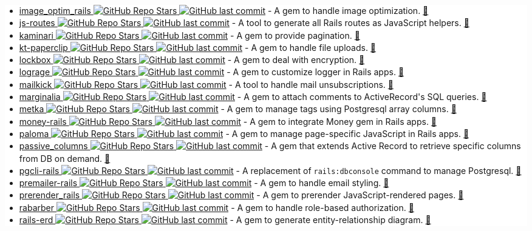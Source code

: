 - [image_optim_rails ![GitHub Repo Stars](https://img.shields.io/github/stars/toy/image_optim_rails) ![GitHub last commit](https://img.shields.io/github/last-commit/toy/image_optim_rails)](https://github.com/toy/image_optim_rails) - A gem to handle image optimization. [:red_circle:](https://rubygems.org/gems/image_optim_rails)
- [js-routes ![GitHub Repo Stars](https://img.shields.io/github/stars/railsware/js-routes) ![GitHub last commit](https://img.shields.io/github/last-commit/railsware/js-routes)](https://github.com/railsware/js-routes) - A tool to generate all Rails routes as JavaScript helpers. [:red_circle:](https://rubygems.org/gems/js-routes)
- [kaminari ![GitHub Repo Stars](https://img.shields.io/github/stars/kaminari/kaminari) ![GitHub last commit](https://img.shields.io/github/last-commit/kaminari/kaminari)](https://github.com/kaminari/kaminari) - A gem to provide pagination. [:red_circle:](https://rubygems.org/gems/kaminari)
- [kt-paperclip ![GitHub Repo Stars](https://img.shields.io/github/stars/kreeti/kt-paperclip) ![GitHub last commit](https://img.shields.io/github/last-commit/kreeti/kt-paperclip)](https://github.com/kreeti/kt-paperclip) - A gem to handle file uploads. [:red_circle:](https://rubygems.org/gems/kt-paperclip)
- [lockbox ![GitHub Repo Stars](https://img.shields.io/github/stars/ankane/lockbox) ![GitHub last commit](https://img.shields.io/github/last-commit/ankane/lockbox)](https://github.com/ankane/lockbox) - A gem to deal with encryption. [:red_circle:](https://rubygems.org/gems/lockbox)
- [lograge ![GitHub Repo Stars](https://img.shields.io/github/stars/roidrage/lograge) ![GitHub last commit](https://img.shields.io/github/last-commit/roidrage/lograge)](https://github.com/roidrage/lograge) - A gem to customize logger in Rails apps. [:red_circle:](https://rubygems.org/gems/lograge)
- [mailkick ![GitHub Repo Stars](https://img.shields.io/github/stars/ankane/mailkick) ![GitHub last commit](https://img.shields.io/github/last-commit/ankane/mailkick)](https://github.com/ankane/mailkick) - A tool to handle mail unsubscriptions. [:red_circle:](https://rubygems.org/gems/mailkick)
- [marginalia ![GitHub Repo Stars](https://img.shields.io/github/stars/basecamp/marginalia) ![GitHub last commit](https://img.shields.io/github/last-commit/basecamp/marginalia)](https://github.com/basecamp/marginalia) - A gem to attach comments to ActiveRecord's SQL queries. [:red_circle:](https://rubygems.org/gems/marginalia)
- [metka ![GitHub Repo Stars](https://img.shields.io/github/stars/jetrockets/metka) ![GitHub last commit](https://img.shields.io/github/last-commit/jetrockets/metka)](https://github.com/jetrockets/metka) - A gem to manage tags using Postgresql array columns. [:red_circle:](https://rubygems.org/gems/metka)
- [money-rails ![GitHub Repo Stars](https://img.shields.io/github/stars/RubyMoney/money-rails) ![GitHub last commit](https://img.shields.io/github/last-commit/RubyMoney/money-rails)](https://github.com/RubyMoney/money-rails) - A gem to integrate Money gem in Rails apps. [:red_circle:](https://rubygems.org/gems/money-rails)
- [paloma ![GitHub Repo Stars](https://img.shields.io/github/stars/gnclmorais/paloma) ![GitHub last commit](https://img.shields.io/github/last-commit/gnclmorais/paloma)](https://github.com/gnclmorais/paloma) - A gem to manage page-specific JavaScript in Rails apps. [:red_circle:](https://rubygems.org/gems/paloma)
- [passive_columns ![GitHub Repo Stars](https://img.shields.io/github/stars/headmandev/passive_columns) ![GitHub last commit](https://img.shields.io/github/last-commit/headmandev/passive_columns)](https://github.com/headmandev/passive_columns) - A gem that extends Active Record to retrieve specific columns from DB on demand. [:red_circle:](https://rubygems.org/gems/passive_columns)
- [pgcli-rails ![GitHub Repo Stars](https://img.shields.io/github/stars/mattbrictson/pgcli-rails) ![GitHub last commit](https://img.shields.io/github/last-commit/mattbrictson/pgcli-rails)](https://github.com/mattbrictson/pgcli-rails) - A replacement of `rails:dbconsole` command to manage Postgresql. [:red_circle:](https://rubygems.org/gems/pgcli-rails)
- [premailer-rails ![GitHub Repo Stars](https://img.shields.io/github/stars/fphilipe/premailer-rails) ![GitHub last commit](https://img.shields.io/github/last-commit/fphilipe/premailer-rails)](https://github.com/fphilipe/premailer-rails) - A gem to handle email styling. [:red_circle:](https://rubygems.org/gems/premailer-rails)
- [prerender_rails ![GitHub Repo Stars](https://img.shields.io/github/stars/prerender/prerender_rails) ![GitHub last commit](https://img.shields.io/github/last-commit/prerender/prerender_rails)](https://github.com/prerender/prerender_rails) - A gem to prerender JavaScript-rendered pages. [:red_circle:](https://rubygems.org/gems/prerender_rails)
- [rabarber ![GitHub Repo Stars](https://img.shields.io/github/stars/enjaku4/rabarber) ![GitHub last commit](https://img.shields.io/github/last-commit/enjaku4/rabarber)](https://github.com/enjaku4/rabarber) - A gem to handle role-based authorization. [:red_circle:](https://rubygems.org/gems/rabarber)
- [rails-erd ![GitHub Repo Stars](https://img.shields.io/github/stars/voormedia/rails-erd) ![GitHub last commit](https://img.shields.io/github/last-commit/voormedia/rails-erd)](https://github.com/voormedia/rails-erd) - A gem to generate entity-relationship diagram. [:red_circle:](https://rubygems.org/gems/rails-erd)